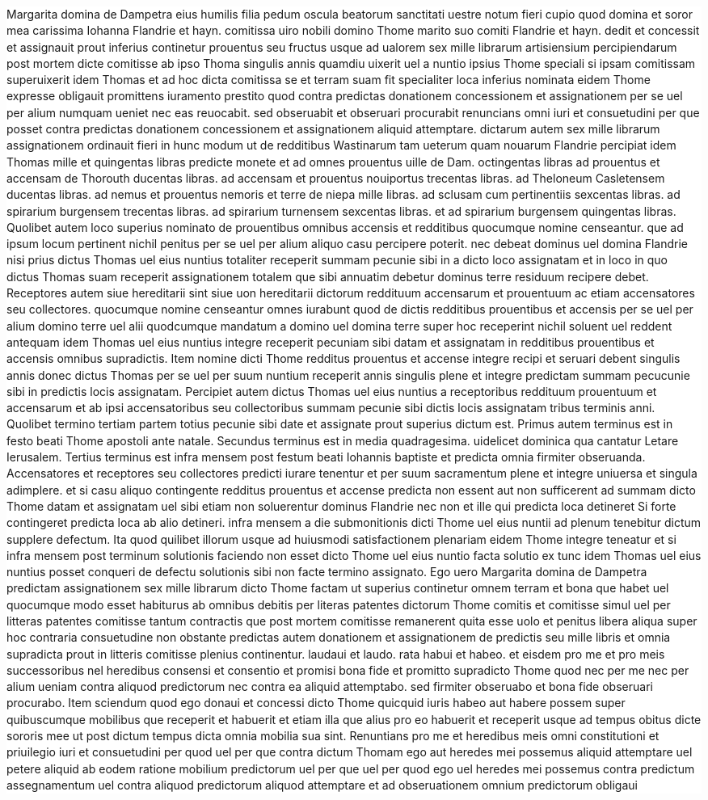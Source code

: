 Margarita domina de Dampetra eius humilis filia pedum oscula beatorum sanctitati uestre notum fieri cupio quod domina et soror mea carissima Iohanna Flandrie et hayn. comitissa uiro nobili domino Thome marito suo comiti Flandrie et hayn. dedit et concessit et assignauit prout inferius continetur prouentus seu fructus usque ad ualorem sex mille librarum artisiensium percipiendarum post mortem dicte comitisse ab ipso Thoma singulis annis quamdiu uixerit uel a nuntio ipsius Thome speciali si ipsam comitissam superuixerit idem Thomas et ad hoc dicta comitissa se et terram suam fit specialiter loca inferius nominata eidem Thome expresse obligauit promittens iuramento prestito quod contra predictas donationem concessionem et assignationem per se uel per alium numquam ueniet nec eas reuocabit. sed obseruabit et obseruari procurabit renuncians omni iuri et consuetudini per que posset contra predictas donationem concessionem et assignationem aliquid attemptare. dictarum autem sex mille librarum assignationem ordinauit fieri in hunc modum ut de redditibus Wastinarum tam ueterum quam nouarum Flandrie percipiat idem Thomas mille et quingentas libras predicte monete et ad omnes prouentus uille de Dam. octingentas libras ad prouentus et accensam de Thorouth ducentas libras. ad accensam et prouentus nouiportus trecentas libras. ad Theloneum Casletensem ducentas libras. ad nemus et prouentus nemoris et terre de niepa mille libras. ad sclusam cum pertinentiis sexcentas libras. ad spirarium burgensem trecentas libras. ad spirarium turnensem sexcentas libras. et ad spirarium burgensem quingentas libras. Quolibet autem loco superius nominato de prouentibus omnibus accensis et redditibus quocumque nomine censeantur. que ad ipsum locum pertinent nichil penitus per se uel per alium aliquo casu percipere poterit. nec debeat dominus uel domina Flandrie nisi prius dictus Thomas uel eius nuntius totaliter receperit summam pecunie sibi in a dicto loco assignatam et in loco in quo dictus Thomas suam receperit assignationem totalem que sibi annuatim debetur dominus terre residuum recipere debet. Receptores autem siue hereditarii sint siue uon hereditarii dictorum reddituum accensarum et prouentuum ac etiam accensatores seu collectores. quocumque nomine censeantur omnes iurabunt quod de dictis redditibus prouentibus et accensis per se uel per alium domino terre uel alii quodcumque mandatum a domino uel domina terre super hoc receperint nichil soluent uel reddent antequam idem Thomas uel eius nuntius integre receperit pecuniam sibi datam et assignatam in redditibus prouentibus et accensis omnibus supradictis. Item nomine dicti Thome redditus prouentus et accense integre recipi et seruari debent singulis annis donec dictus Thomas per se uel per suum nuntium receperit annis singulis plene et integre predictam summam pecucunie sibi in predictis locis assignatam. Percipiet autem dictus Thomas uel eius nuntius a receptoribus reddituum prouentuum et accensarum et ab ipsi accensatoribus seu collectoribus summam pecunie sibi dictis locis assignatam tribus terminis anni. Quolibet termino tertiam partem totius pecunie sibi date et assignate prout superius dictum est. Primus autem terminus est in festo beati Thome apostoli ante natale. Secundus terminus est in media quadragesima. uidelicet dominica qua cantatur Letare Ierusalem. Tertius terminus est infra mensem post festum beati Iohannis baptiste et predicta omnia firmiter obseruanda. Accensatores et receptores seu collectores predicti iurare tenentur et per suum sacramentum plene et integre uniuersa et singula adimplere.  et si casu aliquo contingente redditus prouentus et accense predicta non essent aut non sufficerent ad summam dicto Thome datam et assignatam uel sibi etiam non soluerentur dominus Flandrie nec non et ille qui predicta loca detineret Si forte contingeret predicta loca ab alio detineri. infra mensem a die submonitionis dicti Thome uel eius nuntii ad plenum tenebitur dictum supplere defectum. Ita quod quilibet illorum usque ad huiusmodi satisfactionem plenariam eidem Thome integre teneatur et si infra mensem post terminum solutionis faciendo non esset dicto Thome uel eius nuntio facta solutio ex tunc idem Thomas uel eius nuntius posset conqueri de defectu solutionis sibi non facte termino assignato. Ego uero Margarita domina de Dampetra predictam assignationem sex mille librarum dicto Thome factam ut superius continetur omnem terram et bona que habet uel quocumque modo esset habiturus ab omnibus debitis per literas patentes dictorum Thome comitis et comitisse simul uel per litteras patentes comitisse tantum contractis que post mortem comitisse remanerent quita esse uolo et penitus libera aliqua super hoc contraria consuetudine non obstante predictas autem donationem et assignationem de predictis seu mille libris et omnia supradicta prout in litteris comitisse plenius continentur. laudaui et laudo. rata habui et habeo. et eisdem pro me et pro meis successoribus nel heredibus consensi et consentio et promisi bona fide et promitto supradicto Thome quod nec per me nec per alium ueniam contra aliquod predictorum nec contra ea aliquid attemptabo. sed firmiter obseruabo et bona fide obseruari procurabo. Item sciendum quod ego donaui et concessi dicto Thome quicquid iuris habeo aut habere possem super quibuscumque mobilibus que receperit et habuerit et etiam illa que alius pro eo habuerit et receperit usque ad tempus obitus dicte sororis mee ut post dictum tempus dicta omnia mobilia sua sint. Renuntians pro me et heredibus meis omni constitutioni et priuilegio iuri et consuetudini per quod uel per que contra dictum Thomam ego aut heredes mei possemus aliquid attemptare uel petere aliquid ab eodem ratione mobilium predictorum uel per que uel per quod ego uel heredes mei possemus contra predictum assegnamentum uel contra aliquod predictorum aliquod attemptare et ad obseruationem omnium predictorum obligaui